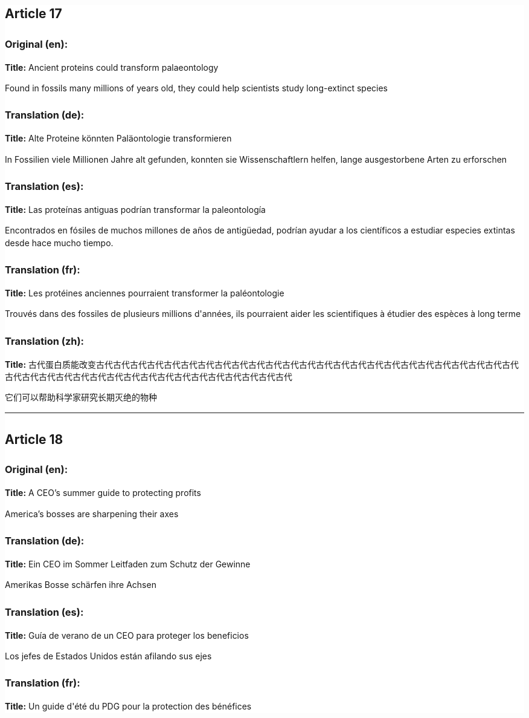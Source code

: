 
## Article 17
### Original (en):
**Title:** Ancient proteins could transform palaeontology

Found in fossils many millions of years old, they could help scientists study long-extinct species

### Translation (de):
**Title:** Alte Proteine könnten Paläontologie transformieren

In Fossilien viele Millionen Jahre alt gefunden, konnten sie Wissenschaftlern helfen, lange ausgestorbene Arten zu erforschen

### Translation (es):
**Title:** Las proteínas antiguas podrían transformar la paleontología

Encontrados en fósiles de muchos millones de años de antigüedad, podrían ayudar a los científicos a estudiar especies extintas desde hace mucho tiempo.

### Translation (fr):
**Title:** Les protéines anciennes pourraient transformer la paléontologie

Trouvés dans des fossiles de plusieurs millions d'années, ils pourraient aider les scientifiques à étudier des espèces à long terme

### Translation (zh):
**Title:** 古代蛋白质能改变古代古代古代古代古代古代古代古代古代古代古代古代古代古代古代古代古代古代古代古代古代古代古代古代古代古代古代古代古代古代古代古代古代古代古代古代古代古代古代古代古代古代

它们可以帮助科学家研究长期灭绝的物种

---

## Article 18
### Original (en):
**Title:** A CEO’s summer guide to protecting profits

America’s bosses are sharpening their axes

### Translation (de):
**Title:** Ein CEO im Sommer Leitfaden zum Schutz der Gewinne

Amerikas Bosse schärfen ihre Achsen

### Translation (es):
**Title:** Guía de verano de un CEO para proteger los beneficios

Los jefes de Estados Unidos están afilando sus ejes

### Translation (fr):
**Title:** Un guide d'été du PDG pour la protection des bénéfices
